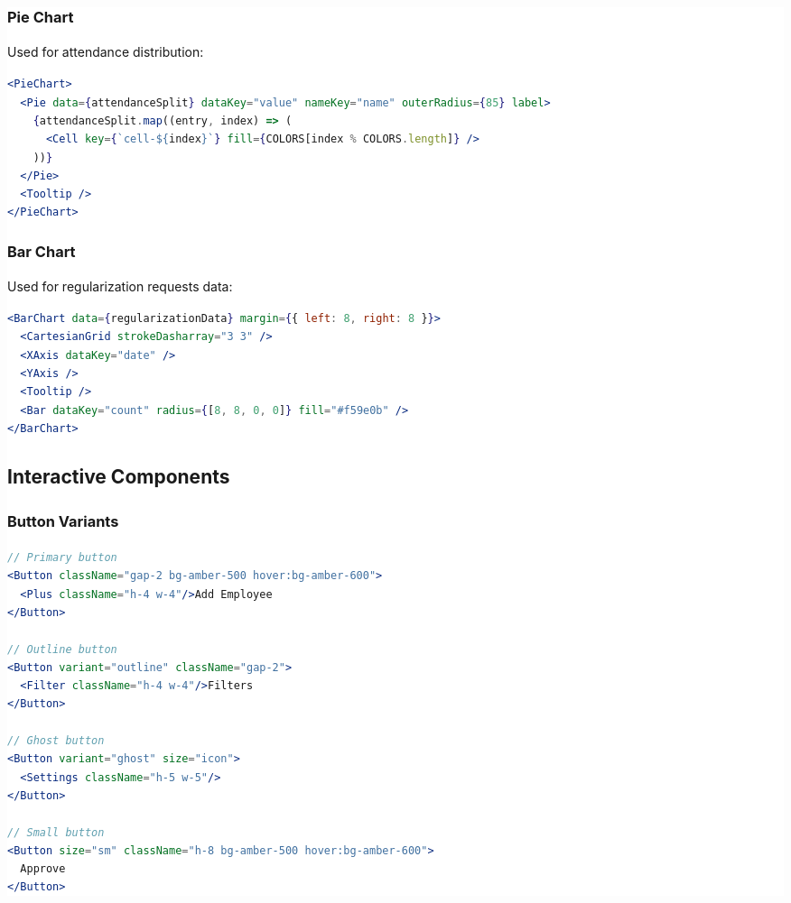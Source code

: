 ### Pie Chart

Used for attendance distribution:

```jsx
<PieChart>
  <Pie data={attendanceSplit} dataKey="value" nameKey="name" outerRadius={85} label>
    {attendanceSplit.map((entry, index) => (
      <Cell key={`cell-${index}`} fill={COLORS[index % COLORS.length]} />
    ))}
  </Pie>
  <Tooltip />
</PieChart>
```

### Bar Chart

Used for regularization requests data:

```jsx
<BarChart data={regularizationData} margin={{ left: 8, right: 8 }}>
  <CartesianGrid strokeDasharray="3 3" />
  <XAxis dataKey="date" />
  <YAxis />
  <Tooltip />
  <Bar dataKey="count" radius={[8, 8, 0, 0]} fill="#f59e0b" />
</BarChart>
```

## Interactive Components

### Button Variants

```jsx
// Primary button
<Button className="gap-2 bg-amber-500 hover:bg-amber-600">
  <Plus className="h-4 w-4"/>Add Employee
</Button>

// Outline button
<Button variant="outline" className="gap-2">
  <Filter className="h-4 w-4"/>Filters
</Button>

// Ghost button
<Button variant="ghost" size="icon">
  <Settings className="h-5 w-5"/>
</Button>

// Small button
<Button size="sm" className="h-8 bg-amber-500 hover:bg-amber-600">
  Approve
</Button>
```
